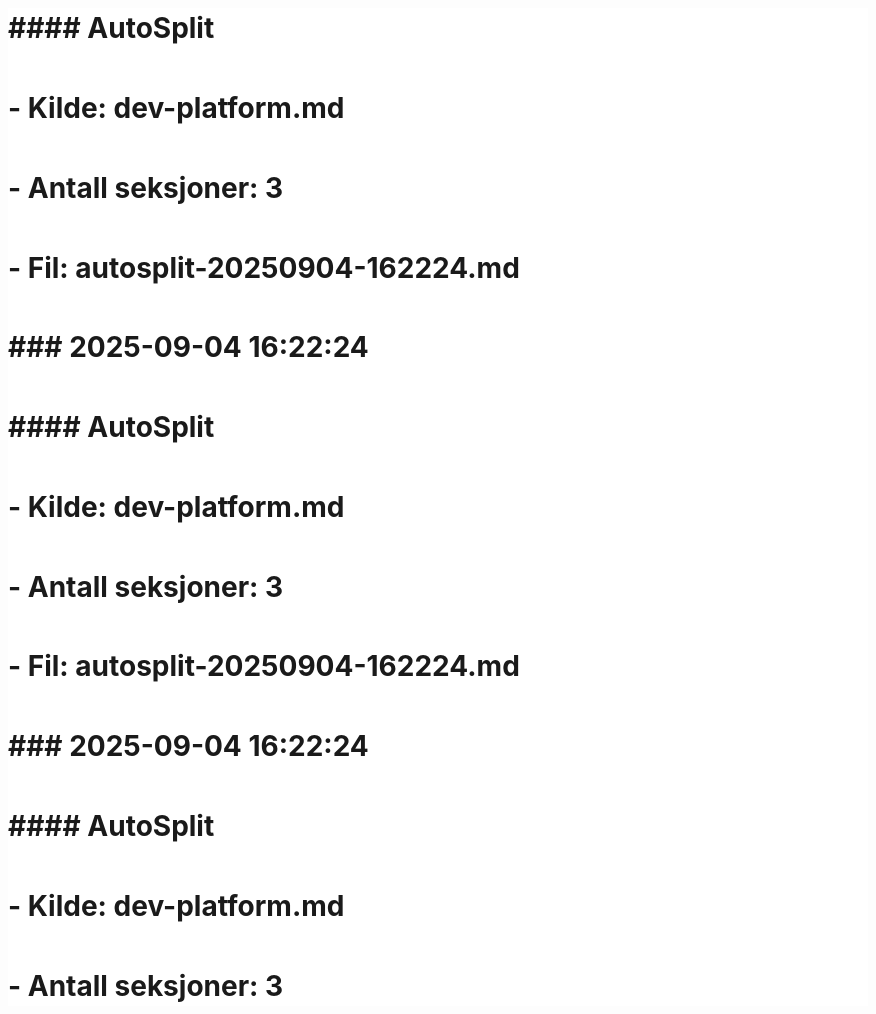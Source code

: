 # \#### AutoSplit

# \- Kilde: dev-platform.md

# \- Antall seksjoner: 3

# \- Fil: autosplit-20250904-162224.md

#

#

#

#

# \### 2025-09-04 16:22:24

# \#### AutoSplit

# \- Kilde: dev-platform.md

# \- Antall seksjoner: 3

# \- Fil: autosplit-20250904-162224.md

#

#

#

#

# \### 2025-09-04 16:22:24

# \#### AutoSplit

# \- Kilde: dev-platform.md

# \- Antall seksjoner: 3
